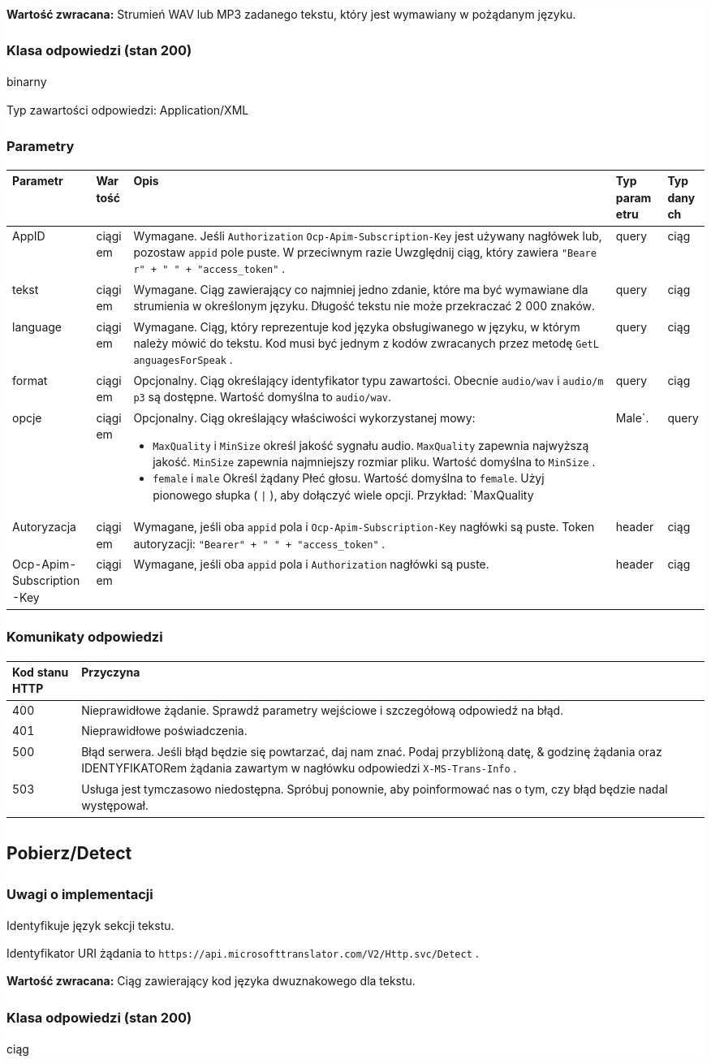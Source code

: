 **Wartość zwracana:** Strumień WAV lub MP3 zadanego tekstu, który jest wymawiany w pożądanym języku.

### <a name="response-class-status-200"></a>Klasa odpowiedzi (stan 200)

binarny

Typ zawartości odpowiedzi: Application/XML

### <a name="parameters"></a>Parametry

|Parametr|Wartość|Opis|Typ parametru|Typ danych|
|:--|:--|:--|:--|:--|
|AppID|ciągiem|Wymagane. Jeśli `Authorization` `Ocp-Apim-Subscription-Key` jest używany nagłówek lub, pozostaw `appid` pole puste. W przeciwnym razie Uwzględnij ciąg, który zawiera `"Bearer" + " " + "access_token"` .|query|ciąg|
|tekst|ciągiem   |Wymagane. Ciąg zawierający co najmniej jedno zdanie, które ma być wymawiane dla strumienia w określonym języku. Długość tekstu nie może przekraczać 2 000 znaków.|query|ciąg|
|language|ciągiem   |Wymagane. Ciąg, który reprezentuje kod języka obsługiwanego w języku, w którym należy mówić do tekstu. Kod musi być jednym z kodów zwracanych przez metodę `GetLanguagesForSpeak` .|query|ciąg|
|format|ciągiem|Opcjonalny. Ciąg określający identyfikator typu zawartości. Obecnie  `audio/wav` i `audio/mp3` są dostępne. Wartość domyślna to `audio/wav`.|query|ciąg|
|opcje|ciągiem    |Opcjonalny. Ciąg określający właściwości wykorzystanej mowy:<ul><li>`MaxQuality` i `MinSize` określ jakość sygnału audio. `MaxQuality` zapewnia najwyższą jakość. `MinSize` zapewnia najmniejszy rozmiar pliku. Wartość domyślna to  `MinSize` .</li><li>`female` i `male` Określ żądany Płeć głosu. Wartość domyślna to `female`. Użyj pionowego słupka ( <code>\|</code> ), aby dołączyć wiele opcji. Przykład: `MaxQuality|Male`.</li></li></ul>  |query|ciąg|
|Autoryzacja|ciągiem|Wymagane, jeśli oba `appid` pola i `Ocp-Apim-Subscription-Key` nagłówki są puste. Token autoryzacji:  `"Bearer" + " " + "access_token"` .|header|ciąg|
|Ocp-Apim-Subscription-Key|ciągiem  |Wymagane, jeśli oba `appid` pola i `Authorization` nagłówki są puste.|header|ciąg|

### <a name="response-messages"></a>Komunikaty odpowiedzi

|Kod stanu HTTP|Przyczyna|
|:--|:--|
|400    |Nieprawidłowe żądanie. Sprawdź parametry wejściowe i szczegółową odpowiedź na błąd.|
|401    |Nieprawidłowe poświadczenia.|
|500    |Błąd serwera. Jeśli błąd będzie się powtarzać, daj nam znać. Podaj przybliżoną datę, & godzinę żądania oraz IDENTYFIKATORem żądania zawartym w nagłówku odpowiedzi `X-MS-Trans-Info` .|
|503    |Usługa jest tymczasowo niedostępna. Spróbuj ponownie, aby poinformować nas o tym, czy błąd będzie nadal występował.|

## <a name="get-detect"></a>Pobierz/Detect

### <a name="implementation-notes"></a>Uwagi o implementacji
Identyfikuje język sekcji tekstu.

Identyfikator URI żądania to `https://api.microsofttranslator.com/V2/Http.svc/Detect` .

**Wartość zwracana:** Ciąg zawierający kod języka dwuznakowego dla tekstu.

### <a name="response-class-status-200"></a>Klasa odpowiedzi (stan 200)

ciąg
